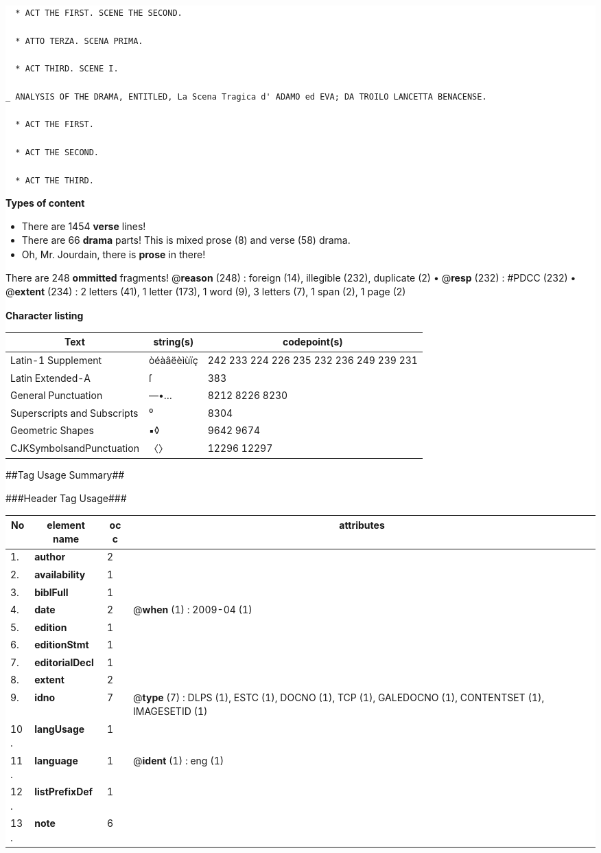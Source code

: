       * ACT THE FIRST. SCENE THE SECOND.

      * ATTO TERZA. SCENA PRIMA.

      * ACT THIRD. SCENE I.

    _ ANALYSIS OF THE DRAMA, ENTITLED, La Scena Tragica d' ADAMO ed EVA; DA TROILO LANCETTA BENACENSE.

      * ACT THE FIRST.

      * ACT THE SECOND.

      * ACT THE THIRD.

**Types of content**

  * There are 1454 **verse** lines!
  * There are 66 **drama** parts! This is mixed prose (8) and verse (58) drama.
  * Oh, Mr. Jourdain, there is **prose** in there!

There are 248 **ommitted** fragments! 
 @__reason__ (248) : foreign (14), illegible (232), duplicate (2)  •  @__resp__ (232) : #PDCC (232)  •  @__extent__ (234) : 2 letters (41), 1 letter (173), 1 word (9), 3 letters (7), 1 span (2), 1 page (2)

**Character listing**


|Text|string(s)|codepoint(s)|
|---|---|---|
|Latin-1 Supplement|òéàâëèìùïç|242 233 224 226 235 232 236 249 239 231|
|Latin Extended-A|ſ|383|
|General Punctuation|—•…|8212 8226 8230|
|Superscripts             and Subscripts|⁰|8304|
|Geometric Shapes|▪◊|9642 9674|
|CJKSymbolsandPunctuation|〈〉|12296 12297|

##Tag Usage Summary##

###Header Tag Usage###

|No|element name|occ|attributes|
|---|---|---|---|
|1.|__author__|2||
|2.|__availability__|1||
|3.|__biblFull__|1||
|4.|__date__|2| @__when__ (1) : 2009-04 (1)|
|5.|__edition__|1||
|6.|__editionStmt__|1||
|7.|__editorialDecl__|1||
|8.|__extent__|2||
|9.|__idno__|7| @__type__ (7) : DLPS (1), ESTC (1), DOCNO (1), TCP (1), GALEDOCNO (1), CONTENTSET (1), IMAGESETID (1)|
|10.|__langUsage__|1||
|11.|__language__|1| @__ident__ (1) : eng (1)|
|12.|__listPrefixDef__|1||
|13.|__note__|6||